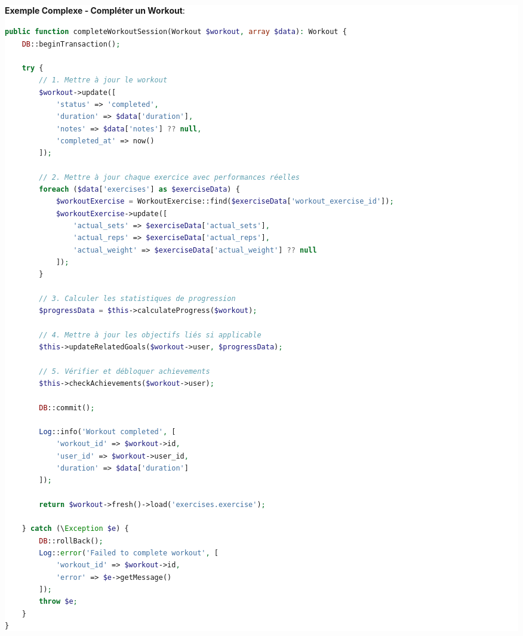 **Exemple Complexe - Compléter un Workout**:
```php
public function completeWorkoutSession(Workout $workout, array $data): Workout {
    DB::beginTransaction();

    try {
        // 1. Mettre à jour le workout
        $workout->update([
            'status' => 'completed',
            'duration' => $data['duration'],
            'notes' => $data['notes'] ?? null,
            'completed_at' => now()
        ]);

        // 2. Mettre à jour chaque exercice avec performances réelles
        foreach ($data['exercises'] as $exerciseData) {
            $workoutExercise = WorkoutExercise::find($exerciseData['workout_exercise_id']);
            $workoutExercise->update([
                'actual_sets' => $exerciseData['actual_sets'],
                'actual_reps' => $exerciseData['actual_reps'],
                'actual_weight' => $exerciseData['actual_weight'] ?? null
            ]);
        }

        // 3. Calculer les statistiques de progression
        $progressData = $this->calculateProgress($workout);

        // 4. Mettre à jour les objectifs liés si applicable
        $this->updateRelatedGoals($workout->user, $progressData);

        // 5. Vérifier et débloquer achievements
        $this->checkAchievements($workout->user);

        DB::commit();

        Log::info('Workout completed', [
            'workout_id' => $workout->id,
            'user_id' => $workout->user_id,
            'duration' => $data['duration']
        ]);

        return $workout->fresh()->load('exercises.exercise');

    } catch (\Exception $e) {
        DB::rollBack();
        Log::error('Failed to complete workout', [
            'workout_id' => $workout->id,
            'error' => $e->getMessage()
        ]);
        throw $e;
    }
}
```
